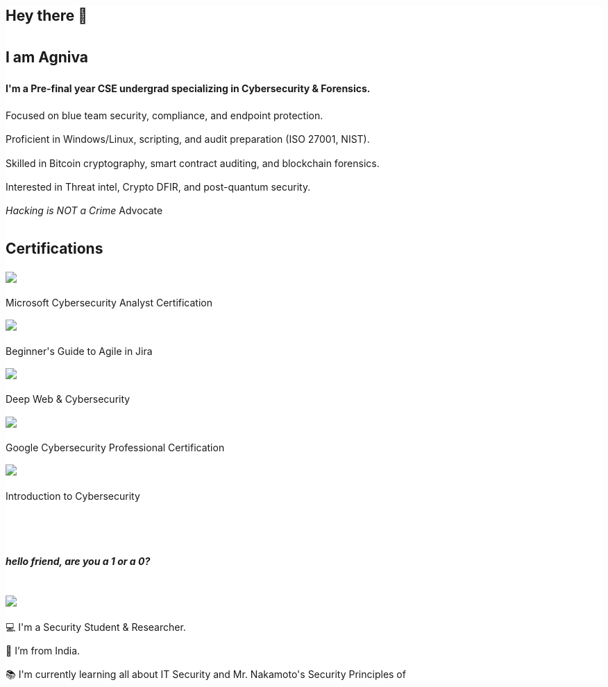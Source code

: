 ## Hey there 👋

## I am Agniva

#### I'm a Pre-final year CSE undergrad specializing in Cybersecurity & Forensics.

Focused on blue team security, compliance, and endpoint protection.

Proficient in Windows/Linux, scripting, and audit preparation (ISO 27001, NIST).

Skilled in Bitcoin cryptography, smart contract auditing, and blockchain forensics.

Interested in Threat intel, Crypto DFIR, and post-quantum security.

*Hacking is NOT a Crime* Advocate


## Certifications

<img src="https://img.icons8.com/color/48/000000/microsoft.png" width="24"/> 

Microsoft Cybersecurity Analyst Certification  

<img src="https://upload.wikimedia.org/wikipedia/commons/thumb/4/4d/Atlassian-logo.svg/2000px-Atlassian-logo.svg.png" width="24"/>

Beginner's Guide to Agile in Jira  

<img src="https://upload.wikimedia.org/wikipedia/commons/c/cb/Ec_Council_Logo.png" width="24"/>

Deep Web & Cybersecurity

<img src="https://cdn1.iconfinder.com/data/icons/google-s-logo/150/Google_Icons-09-512.png" width="24"/>

Google Cybersecurity Professional Certification  

<img src="https://upload.wikimedia.org/wikipedia/commons/thumb/5/57/Cisco_Networking_Academy.svg/2560px-Cisco_Networking_Academy.svg.png" width="24"/>

Introduction to Cybersecurity
<br>
<br>

<br>

#### *hello friend, are you a 1 or a 0?*

<br>

<img src="https://i.pinimg.com/originals/f9/3d/9b/f93d9b0d064ed49442d1a5e2471c14c9.gif" width="100%">


:computer: I'm a Security Student & Researcher.

:house_with_garden: I’m from India.

:books: I'm currently learning all about IT Security and Mr. Nakamoto's Security Principles of
